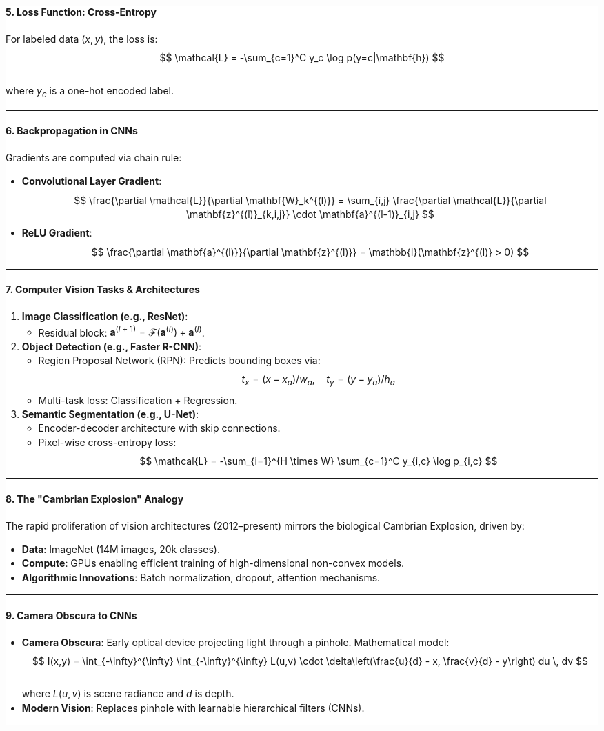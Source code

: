 
#### **5. Loss Function: Cross-Entropy**  
For labeled data $(x, y)$, the loss is:  
$$
\mathcal{L} = -\sum_{c=1}^C y_c \log p(y=c|\mathbf{h})
$$  
where $y_c$ is a one-hot encoded label.  

---

#### **6. Backpropagation in CNNs**  
Gradients are computed via chain rule:  
- **Convolutional Layer Gradient**:  
  $$
  \frac{\partial \mathcal{L}}{\partial \mathbf{W}_k^{(l)}} = \sum_{i,j} \frac{\partial \mathcal{L}}{\partial \mathbf{z}^{(l)}_{k,i,j}} \cdot \mathbf{a}^{(l-1)}_{i,j}
  $$  
- **ReLU Gradient**:  
  $$
  \frac{\partial \mathbf{a}^{(l)}}{\partial \mathbf{z}^{(l)}} = \mathbb{I}(\mathbf{z}^{(l)} > 0)
  $$  

---

#### **7. Computer Vision Tasks & Architectures**  
1. **Image Classification (e.g., ResNet)**:  
   - Residual block: $\mathbf{a}^{(l+1)} = \mathcal{F}(\mathbf{a}^{(l)}) + \mathbf{a}^{(l)}$.  
2. **Object Detection (e.g., Faster R-CNN)**:  
   - Region Proposal Network (RPN): Predicts bounding boxes via:  
     $$
     t_x = (x - x_a)/w_a, \quad t_y = (y - y_a)/h_a
     $$  
   - Multi-task loss: Classification + Regression.  
3. **Semantic Segmentation (e.g., U-Net)**:  
   - Encoder-decoder architecture with skip connections.  
   - Pixel-wise cross-entropy loss:  
     $$
     \mathcal{L} = -\sum_{i=1}^{H \times W} \sum_{c=1}^C y_{i,c} \log p_{i,c}
     $$  

---

#### **8. The "Cambrian Explosion" Analogy**  
The rapid proliferation of vision architectures (2012–present) mirrors the biological Cambrian Explosion, driven by:  
- **Data**: ImageNet (14M images, 20k classes).  
- **Compute**: GPUs enabling efficient training of high-dimensional non-convex models.  
- **Algorithmic Innovations**: Batch normalization, dropout, attention mechanisms.  

---

#### **9. Camera Obscura to CNNs**  
- **Camera Obscura**: Early optical device projecting light through a pinhole. Mathematical model:  
  $$
  I(x,y) = \int_{-\infty}^{\infty} \int_{-\infty}^{\infty} L(u,v) \cdot \delta\left(\frac{u}{d} - x, \frac{v}{d} - y\right) du \, dv
  $$  
  where $L(u,v)$ is scene radiance and $d$ is depth.  
- **Modern Vision**: Replaces pinhole with learnable hierarchical filters (CNNs).  

---